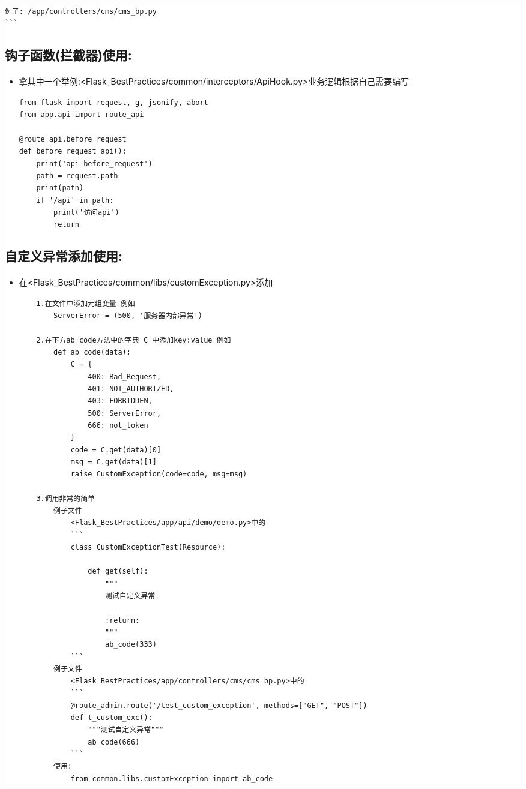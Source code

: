     例子: /app/controllers/cms/cms_bp.py
    ```


## 钩子函数(拦截器)使用:

* 拿其中一个举例:<Flask_BestPractices/common/interceptors/ApiHook.py>业务逻辑根据自己需要编写

    ```
    from flask import request, g, jsonify, abort
    from app.api import route_api

    @route_api.before_request
    def before_request_api():
        print('api before_request')
        path = request.path
        print(path)
        if '/api' in path:
            print('访问api')
            return 
    ```

## 自定义异常添加使用:

* 在<Flask_BestPractices/common/libs/customException.py>添加
    ```
        1.在文件中添加元组变量 例如
            ServerError = (500, '服务器内部异常')

        2.在下方ab_code方法中的字典 C 中添加key:value 例如
            def ab_code(data):
                C = {
                    400: Bad_Request,
                    401: NOT_AUTHORIZED,
                    403: FORBIDDEN,
                    500: ServerError,
                    666: not_token
                }
                code = C.get(data)[0]
                msg = C.get(data)[1]
                raise CustomException(code=code, msg=msg)

        3.调用非常的简单
            例子文件
                <Flask_BestPractices/app/api/demo/demo.py>中的
                ```
                class CustomExceptionTest(Resource):

                    def get(self):
                        """
                        测试自定义异常

                        :return:
                        """
                        ab_code(333)
                ```
            例子文件
                <Flask_BestPractices/app/controllers/cms/cms_bp.py>中的
                ```
                @route_admin.route('/test_custom_exception', methods=["GET", "POST"])
                def t_custom_exc():
                    """测试自定义异常"""
                    ab_code(666)
                ```
            使用:
                from common.libs.customException import ab_code